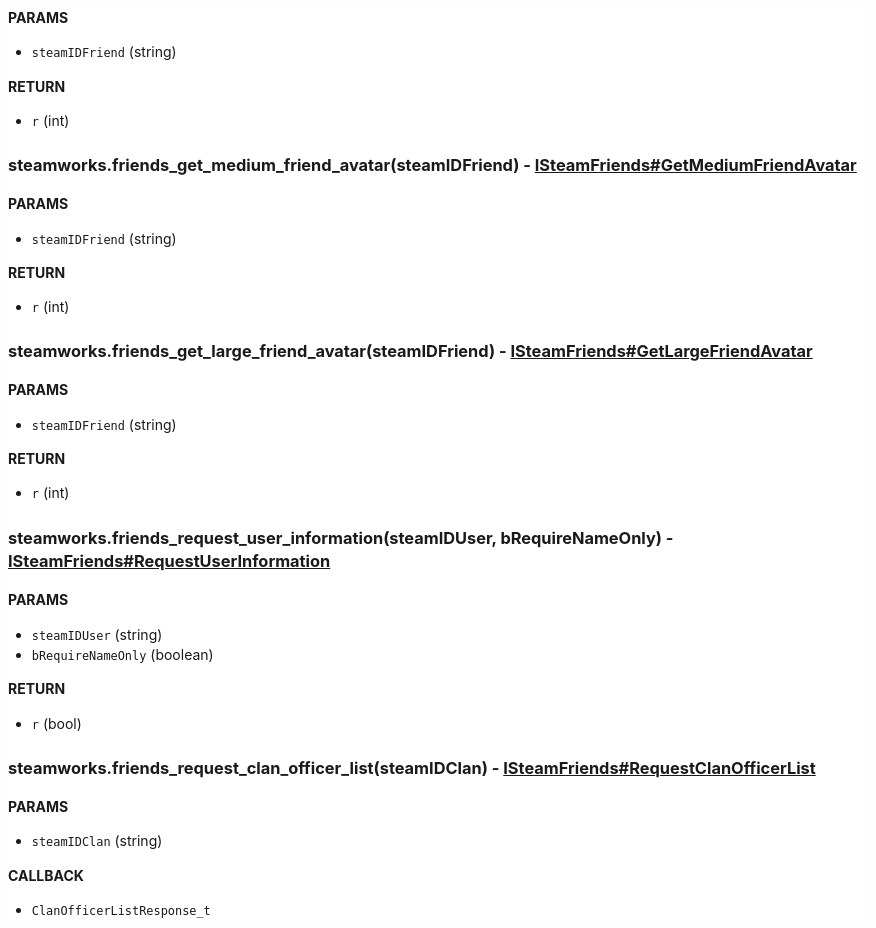 **PARAMS**
* `steamIDFriend` (string)

**RETURN**
* `r` (int)


### <a name="friends_get_medium_friend_avatar"></a>steamworks.friends_get_medium_friend_avatar(steamIDFriend) - [ISteamFriends#GetMediumFriendAvatar](https://partner.steamgames.com/doc/api/ISteamFriends#GetMediumFriendAvatar)

**PARAMS**
* `steamIDFriend` (string)

**RETURN**
* `r` (int)


### <a name="friends_get_large_friend_avatar"></a>steamworks.friends_get_large_friend_avatar(steamIDFriend) - [ISteamFriends#GetLargeFriendAvatar](https://partner.steamgames.com/doc/api/ISteamFriends#GetLargeFriendAvatar)

**PARAMS**
* `steamIDFriend` (string)

**RETURN**
* `r` (int)


### <a name="friends_request_user_information"></a>steamworks.friends_request_user_information(steamIDUser, bRequireNameOnly) - [ISteamFriends#RequestUserInformation](https://partner.steamgames.com/doc/api/ISteamFriends#RequestUserInformation)

**PARAMS**
* `steamIDUser` (string)
* `bRequireNameOnly` (boolean)

**RETURN**
* `r` (bool)


### <a name="friends_request_clan_officer_list"></a>steamworks.friends_request_clan_officer_list(steamIDClan) - [ISteamFriends#RequestClanOfficerList](https://partner.steamgames.com/doc/api/ISteamFriends#RequestClanOfficerList)

**PARAMS**
* `steamIDClan` (string)

**CALLBACK**
* `ClanOfficerListResponse_t`

